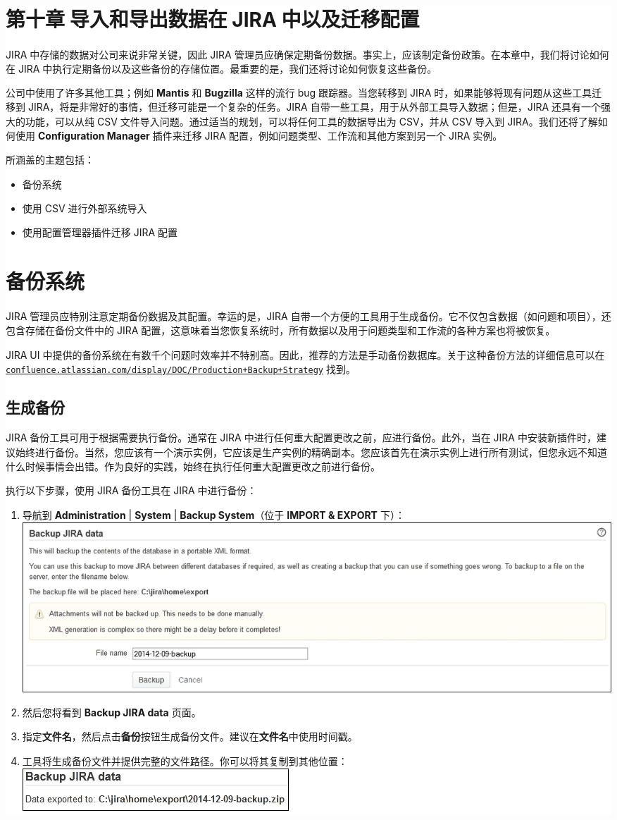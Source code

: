 # 第十章 导入和导出数据在 JIRA 中以及迁移配置

JIRA 中存储的数据对公司来说非常关键，因此 JIRA 管理员应确保定期备份数据。事实上，应该制定备份政策。在本章中，我们将讨论如何在 JIRA 中执行定期备份以及这些备份的存储位置。最重要的是，我们还将讨论如何恢复这些备份。

公司中使用了许多其他工具；例如 **Mantis** 和 **Bugzilla** 这样的流行 bug 跟踪器。当您转移到 JIRA 时，如果能够将现有问题从这些工具迁移到 JIRA，将是非常好的事情，但迁移可能是一个复杂的任务。JIRA 自带一些工具，用于从外部工具导入数据；但是，JIRA 还具有一个强大的功能，可以从纯 CSV 文件导入问题。通过适当的规划，可以将任何工具的数据导出为 CSV，并从 CSV 导入到 JIRA。我们还将了解如何使用 **Configuration Manager** 插件来迁移 JIRA 配置，例如问题类型、工作流和其他方案到另一个 JIRA 实例。

所涵盖的主题包括：

+   备份系统

+   使用 CSV 进行外部系统导入

+   使用配置管理器插件迁移 JIRA 配置

# 备份系统

JIRA 管理员应特别注意定期备份数据及其配置。幸运的是，JIRA 自带一个方便的工具用于生成备份。它不仅包含数据（如问题和项目），还包含存储在备份文件中的 JIRA 配置，这意味着当您恢复系统时，所有数据以及用于问题类型和工作流的各种方案也将被恢复。

JIRA UI 中提供的备份系统在有数千个问题时效率并不特别高。因此，推荐的方法是手动备份数据库。关于这种备份方法的详细信息可以在 [`confluence.atlassian.com/display/DOC/Production+Backup+Strategy`](https://confluence.atlassian.com/display/DOC/Production+Backup+Strategy) 找到。

## 生成备份

JIRA 备份工具可用于根据需要执行备份。通常在 JIRA 中进行任何重大配置更改之前，应进行备份。此外，当在 JIRA 中安装新插件时，建议始终进行备份。当然，您应该有一个演示实例，它应该是生产实例的精确副本。您应该首先在演示实例上进行所有测试，但您永远不知道什么时候事情会出错。作为良好的实践，始终在执行任何重大配置更改之前进行备份。

执行以下步骤，使用 JIRA 备份工具在 JIRA 中进行备份：

1.  导航到 **Administration** | **System** | **Backup System**（位于 **IMPORT & EXPORT** 下）：![生成备份](img/image_10_001.jpg)

1.  然后您将看到 **Backup JIRA data** 页面。

1.  指定**文件名**，然后点击**备份**按钮生成备份文件。建议在**文件名**中使用时间戳。

1.  工具将生成备份文件并提供完整的文件路径。你可以将其复制到其他位置：![生成备份](img/image_10_002.jpg)

